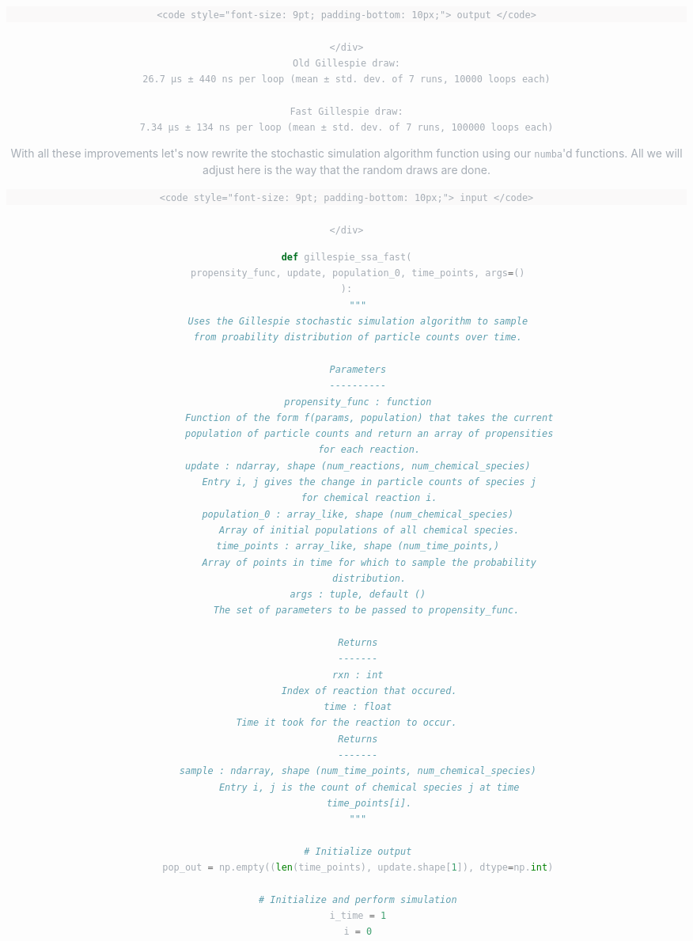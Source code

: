 
   <div style="background-color: #faf9f9; width: 100%;
               color: #a6adb5; height:15pt; margin: 0px; padding:0px;text-align: center;">

    <code style="font-size: 9pt; padding-bottom: 10px;"> output </code>

    </div>
    Old Gillespie draw:
    26.7 µs ± 440 ns per loop (mean ± std. dev. of 7 runs, 10000 loops each)
    
    Fast Gillespie draw:
    7.34 µs ± 134 ns per loop (mean ± std. dev. of 7 runs, 100000 loops each)


With all these improvements let's now rewrite the stochastic simulation algorithm function using our `numba`'d functions. All we will adjust here is the way that the random draws are done.


   <div style="background-color: #faf9f9; width: 100%;
               color: #a6adb5; height:15pt; margin: 0px; padding:0px;text-align: center;">

    <code style="font-size: 9pt; padding-bottom: 10px;"> input </code>

    </div>
```python
def gillespie_ssa_fast(
    propensity_func, update, population_0, time_points, args=()
):
    """
    Uses the Gillespie stochastic simulation algorithm to sample
    from proability distribution of particle counts over time.
    
    Parameters
    ----------
    propensity_func : function
        Function of the form f(params, population) that takes the current
        population of particle counts and return an array of propensities
        for each reaction.
    update : ndarray, shape (num_reactions, num_chemical_species)
        Entry i, j gives the change in particle counts of species j
        for chemical reaction i.
    population_0 : array_like, shape (num_chemical_species)
        Array of initial populations of all chemical species.
    time_points : array_like, shape (num_time_points,)
        Array of points in time for which to sample the probability
        distribution.
    args : tuple, default ()
        The set of parameters to be passed to propensity_func. 
        
    Returns
    -------
    rxn : int
        Index of reaction that occured.
    time : float
        Time it took for the reaction to occur.        
    Returns
    -------
    sample : ndarray, shape (num_time_points, num_chemical_species)
        Entry i, j is the count of chemical species j at time
        time_points[i].
    """

    # Initialize output
    pop_out = np.empty((len(time_points), update.shape[1]), dtype=np.int)

    # Initialize and perform simulation
    i_time = 1
    i = 0
```